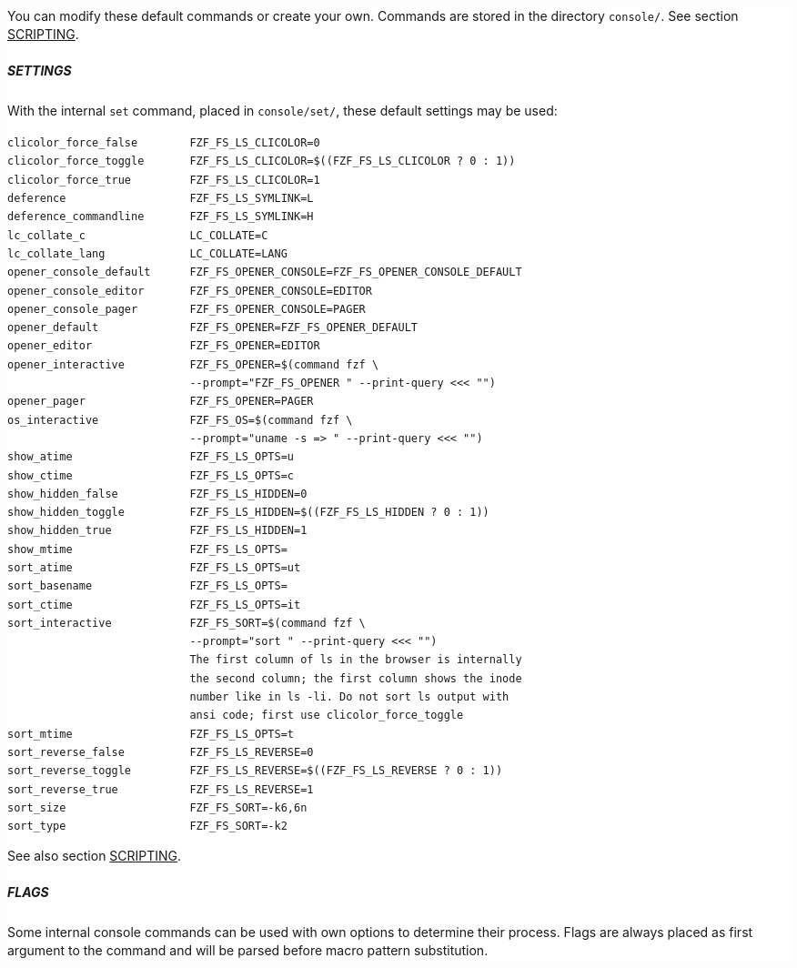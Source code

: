 You can modify these default commands or create your own. Commands are stored in the directory `console/`. See section [SCRIPTING](#scripting).

##### SETTINGS

With the internal `set` command, placed in `console/set/`, these default settings may be used:

```
clicolor_force_false        FZF_FS_LS_CLICOLOR=0
clicolor_force_toggle       FZF_FS_LS_CLICOLOR=$((FZF_FS_LS_CLICOLOR ? 0 : 1))
clicolor_force_true         FZF_FS_LS_CLICOLOR=1
deference                   FZF_FS_LS_SYMLINK=L
deference_commandline       FZF_FS_LS_SYMLINK=H
lc_collate_c                LC_COLLATE=C
lc_collate_lang             LC_COLLATE=LANG
opener_console_default      FZF_FS_OPENER_CONSOLE=FZF_FS_OPENER_CONSOLE_DEFAULT
opener_console_editor       FZF_FS_OPENER_CONSOLE=EDITOR
opener_console_pager        FZF_FS_OPENER_CONSOLE=PAGER
opener_default              FZF_FS_OPENER=FZF_FS_OPENER_DEFAULT
opener_editor               FZF_FS_OPENER=EDITOR
opener_interactive          FZF_FS_OPENER=$(command fzf \
                            --prompt="FZF_FS_OPENER " --print-query <<< "")
opener_pager                FZF_FS_OPENER=PAGER
os_interactive              FZF_FS_OS=$(command fzf \
                            --prompt="uname -s => " --print-query <<< "")
show_atime                  FZF_FS_LS_OPTS=u
show_ctime                  FZF_FS_LS_OPTS=c
show_hidden_false           FZF_FS_LS_HIDDEN=0
show_hidden_toggle          FZF_FS_LS_HIDDEN=$((FZF_FS_LS_HIDDEN ? 0 : 1))
show_hidden_true            FZF_FS_LS_HIDDEN=1
show_mtime                  FZF_FS_LS_OPTS=
sort_atime                  FZF_FS_LS_OPTS=ut
sort_basename               FZF_FS_LS_OPTS=
sort_ctime                  FZF_FS_LS_OPTS=it
sort_interactive            FZF_FS_SORT=$(command fzf \
                            --prompt="sort " --print-query <<< "")
                            The first column of ls in the browser is internally
                            the second column; the first column shows the inode
                            number like in ls -li. Do not sort ls output with
                            ansi code; first use clicolor_force_toggle
sort_mtime                  FZF_FS_LS_OPTS=t
sort_reverse_false          FZF_FS_LS_REVERSE=0
sort_reverse_toggle         FZF_FS_LS_REVERSE=$((FZF_FS_LS_REVERSE ? 0 : 1))
sort_reverse_true           FZF_FS_LS_REVERSE=1
sort_size                   FZF_FS_SORT=-k6,6n
sort_type                   FZF_FS_SORT=-k2
```

See also section [SCRIPTING](#scripting).

##### FLAGS

Some internal console commands can be used with own options to determine their process. Flags are always placed as first argument to the command and will be parsed before macro pattern substitution.
